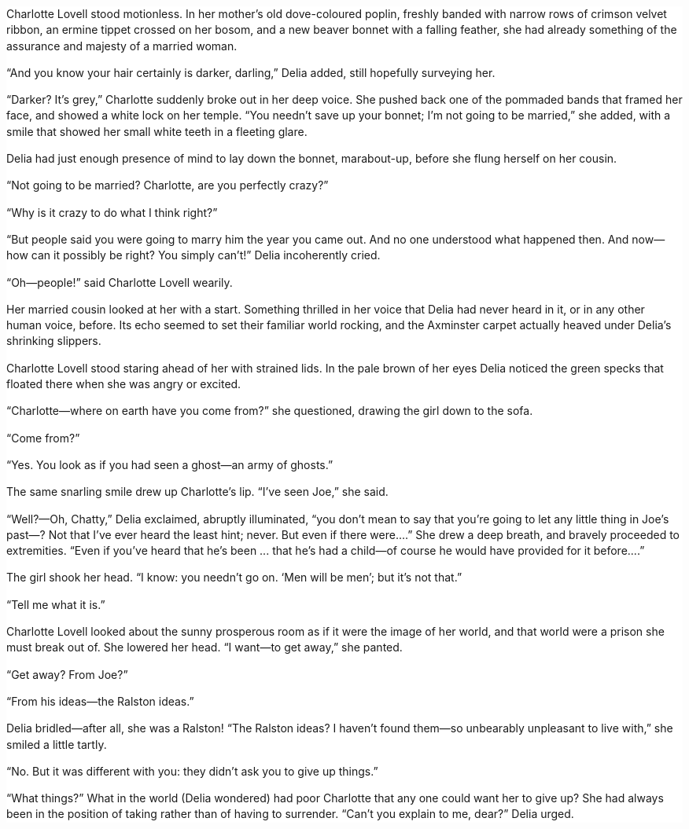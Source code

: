 Charlotte Lovell stood motionless. In her mother’s old dove-coloured poplin, freshly banded with narrow rows of crimson velvet ribbon, an ermine tippet crossed on her bosom, and a new beaver bonnet with a falling feather, she had already something of the assurance and majesty of a married woman.

“And you know your hair certainly is darker, darling,” Delia added, still hopefully surveying her.

“Darker? It’s grey,” Charlotte suddenly broke out in her deep voice. She pushed back one of the pommaded bands that framed her face, and showed a white lock on her temple. “You needn’t save up your bonnet; I’m not going to be married,” she added, with a smile that showed her small white teeth in a fleeting glare.

Delia had just enough presence of mind to lay down the bonnet, marabout-up, before she flung herself on her cousin.

“Not going to be married? Charlotte, are you perfectly crazy?”

“Why is it crazy to do what I think right?”

“But people said you were going to marry him the year you came out. And no one understood what happened then. And now—how can it possibly be right? You simply can’t!” Delia incoherently cried.

“Oh—people!” said Charlotte Lovell wearily.

Her married cousin looked at her with a start. Something thrilled in her voice that Delia had never heard in it, or in any other human voice, before. Its echo seemed to set their familiar world rocking, and the Axminster carpet actually heaved under Delia’s shrinking slippers.

Charlotte Lovell stood staring ahead of her with strained lids. In the pale brown of her eyes Delia noticed the green specks that floated there when she was angry or excited.

“Charlotte—where on earth have you come from?” she questioned, drawing the girl down to the sofa.

“Come from?”

“Yes. You look as if you had seen a ghost—an army of ghosts.”

The same snarling smile drew up Charlotte’s lip. “I’ve seen Joe,” she said.

“Well?—Oh, Chatty,” Delia exclaimed, abruptly illuminated, “you don’t mean to say that you’re going to let any little thing in Joe’s past—? Not that I’ve ever heard the least hint; never. But even if there were....” She drew a deep breath, and bravely proceeded to extremities. “Even if you’ve heard that he’s been ... that he’s had a child—of course he would have provided for it before....”

The girl shook her head. “I know: you needn’t go on. ‘Men will be men’; but it’s not that.”

“Tell me what it is.”

Charlotte Lovell looked about the sunny prosperous room as if it were the image of her world, and that world were a prison she must break out of. She lowered her head. “I want—to get away,” she panted.

“Get away? From Joe?”

“From his ideas—the Ralston ideas.”

Delia bridled—after all, she was a Ralston! “The Ralston ideas? I haven’t found them—so unbearably unpleasant to live with,” she smiled a little tartly.

“No. But it was different with you: they didn’t ask you to give up things.”

“What things?” What in the world (Delia wondered) had poor Charlotte that any one could want her to give up? She had always been in the position of taking rather than of having to surrender. “Can’t you explain to me, dear?” Delia urged.
